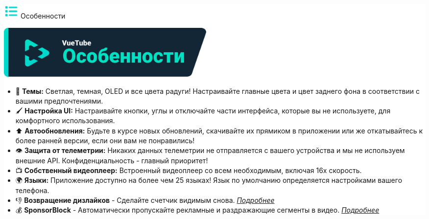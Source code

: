 <img  src="../resources/readme_icon_features.png"
      height="30"
      width="30">
</sub>
Особенности
</h2>

<img src="../resources/readme-ru/Features.ru.svg" alt="VueTube icon" height="100"/>

- 🎨 **Темы:** Светлая, темная, OLED и все цвета радуги! Настраивайте главные цвета и цвет заднего фона в соответствии с вашими предпочтениями.
- 🖌️ **Настройка UI:** Настраивайте кнопки, углы и отключайте части интерфейса, которые вы не используете, для комфортного использования.
- ⬆️ **Автообновления:** Будьте в курсе новых обновлений, скачивайте их прямиком в приложении или же откатывайтесь к более ранней версии, если они вам не понравились!
- 👁️ **Защита от телеметрии:** Никаких данных телеметрии не отправляется с вашего устройства и мы не используем внешние API. Конфиденциальность - главный приоритет!
- 📺 **Собственный видеоплеер:** Встроенный видеоплеер со всем необходимым, включая 16х скорость.
- 🌍 **Языки:** Приложение доступно на более чем 25 языках! Язык по умолчанию определяется настройками вашего телефона.
- 👎 **Возвращение дизлайков** - Сделайте счетчик видимым снова. [_Подробнее_](https://returnyoutubedislike.com)
- 💰 **SponsorBlock** - Автоматически пропускайте рекламные и раздражающие сегменты в видео. [_Подробнее_](https://sponsor.ajay.app)
